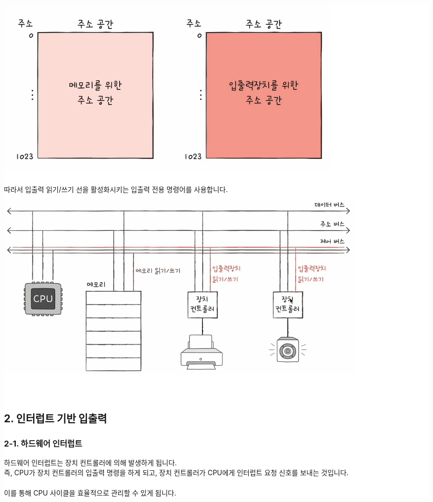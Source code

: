 ![img](../image/정현주-image8.png)
</br>
</br>
따라서 입출력 읽기/쓰기 선을 활성화시키는 입출력 전용 명령어를 사용합니다.

![img](../image/정현주-image9.png)
</br>
</br>
</br>
## 2. 인터럽트 기반 입출력
### 2-1. 하드웨어 인터럽트
하드웨어 인터럽트는 장치 컨트롤러에 의해 발생하게 됩니다.  
즉, CPU가 장치 컨트롤러의 입출력 명령을 하게 되고, 장치 컨트롤러가 CPU에게 인터럽트 요청 신호를 보내는 것입니다.
</br>
</br>
이를 통해 CPU 사이클을 효율적으로 관리할 수 있게 됩니다.
